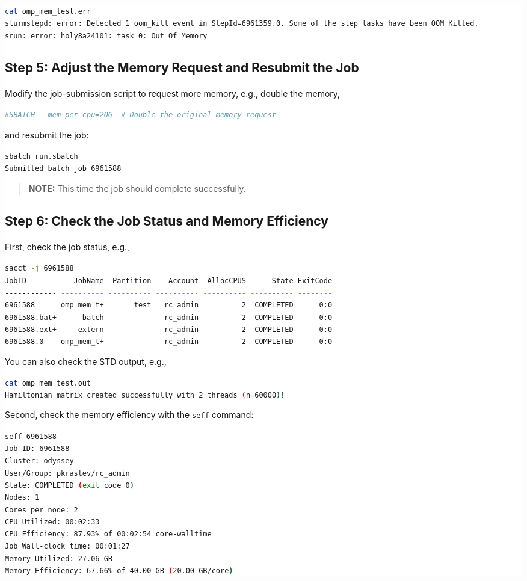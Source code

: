 ```bash
cat omp_mem_test.err 
slurmstepd: error: Detected 1 oom_kill event in StepId=6961359.0. Some of the step tasks have been OOM Killed.
srun: error: holy8a24101: task 0: Out Of Memory
```

## Step 5: Adjust the Memory Request and Resubmit the Job

Modify the job-submission script to request more memory, e.g., double the memory,

```bash
#SBATCH --mem-per-cpu=20G  # Double the original memory request 
```

and resubmit the job:

```bash
sbatch run.sbatch
Submitted batch job 6961588
```

>**NOTE:** This time the job should complete successfully.

## Step 6: Check the Job Status and Memory Efficiency

First, check the job status, e.g.,
```bash
sacct -j 6961588
JobID           JobName  Partition    Account  AllocCPUS      State ExitCode 
------------ ---------- ---------- ---------- ---------- ---------- -------- 
6961588      omp_mem_t+       test   rc_admin          2  COMPLETED      0:0 
6961588.bat+      batch              rc_admin          2  COMPLETED      0:0 
6961588.ext+     extern              rc_admin          2  COMPLETED      0:0 
6961588.0    omp_mem_t+              rc_admin          2  COMPLETED      0:0 
```
You can also check the STD output, e.g.,

```bash
cat omp_mem_test.out 
Hamiltonian matrix created successfully with 2 threads (n=60000)!
```

Second, check the memory efficiency with the `seff` command:

```bash
seff 6961588
Job ID: 6961588
Cluster: odyssey
User/Group: pkrastev/rc_admin
State: COMPLETED (exit code 0)
Nodes: 1
Cores per node: 2
CPU Utilized: 00:02:33
CPU Efficiency: 87.93% of 00:02:54 core-walltime
Job Wall-clock time: 00:01:27
Memory Utilized: 27.06 GB
Memory Efficiency: 67.66% of 40.00 GB (20.00 GB/core)
```
